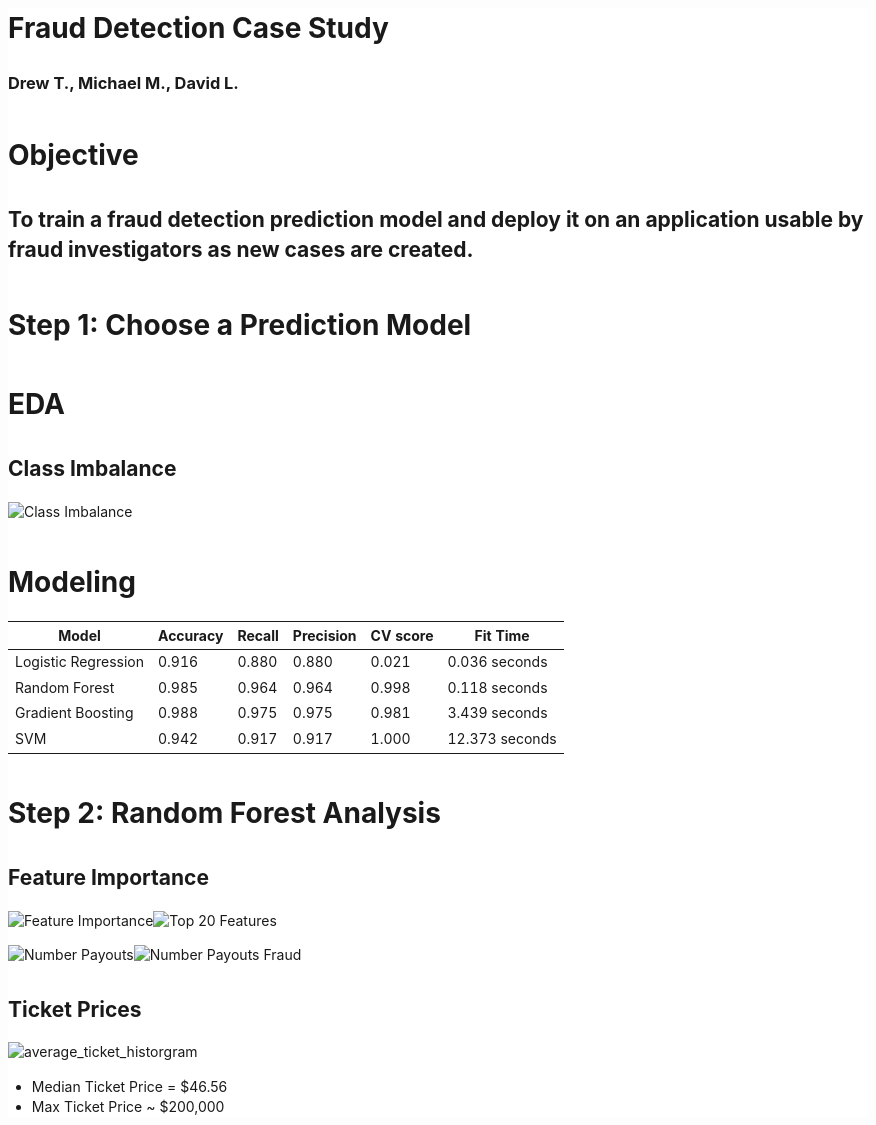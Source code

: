 # Fraud Detection Case Study
### Drew T., Michael M., David L.
  
# Objective
## To train a fraud detection prediction model and deploy it on an application usable by fraud investigators as new cases are created.

# Step 1: Choose a Prediction Model
# EDA
## Class Imbalance
![Class Imbalance](figs/imbalanced.png)




# Modeling
| Model               | Accuracy      | Recall        | Precision     | CV score      | Fit Time      |
| ------------------- | ------------- | ------------- | ------------- | ------------- | ------------- |
| Logistic Regression | 0.916         | 0.880         | 0.880         | 0.021         | 0.036 seconds |
| Random Forest       | 0.985         | 0.964         | 0.964         | 0.998         | 0.118 seconds |
| Gradient Boosting   | 0.988         | 0.975         | 0.975         | 0.981         | 3.439 seconds |
| SVM                 | 0.942         | 0.917         | 0.917         | 1.000         | 12.373 seconds|

# Step 2: Random Forest Analysis
## Feature Importance
<img alt="Feature Importance" src ="/figs/rfr_feats.png" width = 400><img alt="Top 20 Features" src = "/figs/rfc_feats_20.png" width = 400>

<img alt="Number Payouts" src ="/figs/n_payouts.png" width = 400><img alt="Number Payouts Fraud" src ="/figs/n_payouts_fraud.png" width = 400>

## Ticket Prices

<img alt="average_ticket_historgram" src ="/figs/average_ticket.png" width=400>
  
  * Median Ticket Price = $46.56
  * Max Ticket Price ~ $200,000
